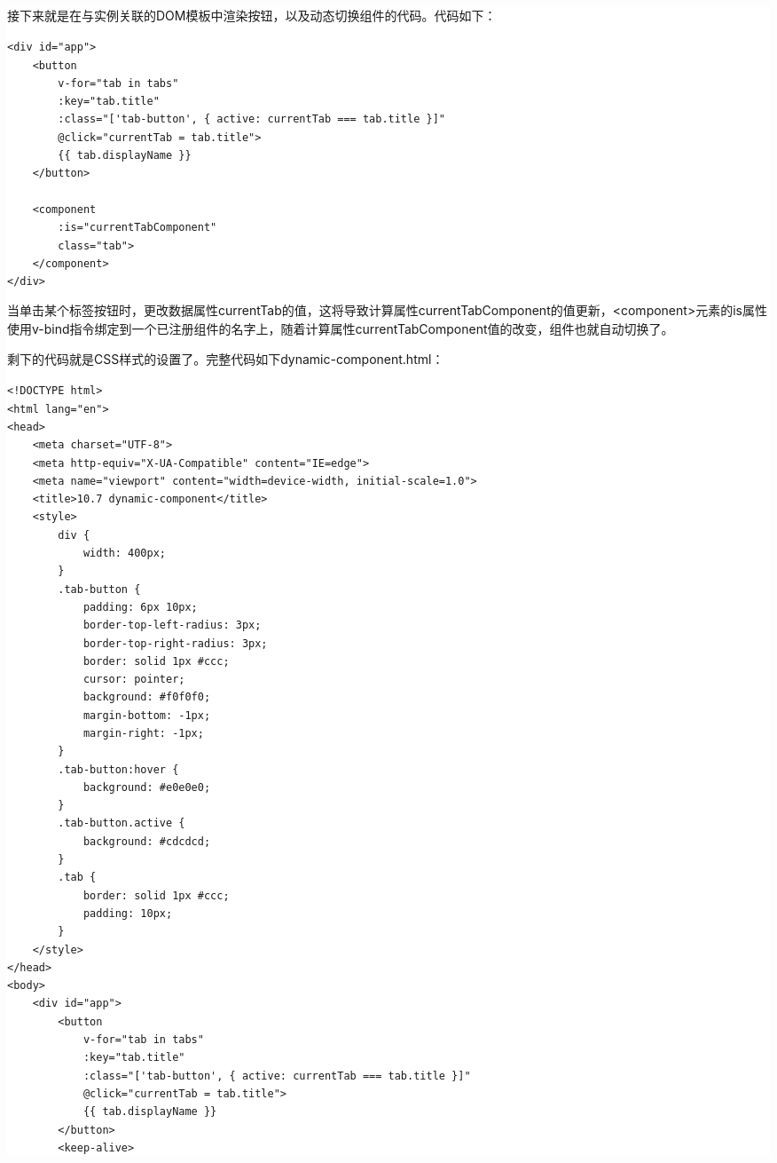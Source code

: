 接下来就是在与实例关联的DOM模板中渲染按钮，以及动态切换组件的代码。代码如下：
```
<div id="app">
    <button
        v-for="tab in tabs"
        :key="tab.title"
        :class="['tab-button', { active: currentTab === tab.title }]"
        @click="currentTab = tab.title">
        {{ tab.displayName }}
    </button>

    <component
        :is="currentTabComponent"
        class="tab">
    </component>
</div>
```
当单击某个标签按钮时，更改数据属性currentTab的值，这将导致计算属性currentTabComponent的值更新，\<component\>元素的is属性使用v-bind指令绑定到一个已注册组件的名字上，随着计算属性currentTabComponent值的改变，组件也就自动切换了。

剩下的代码就是CSS样式的设置了。完整代码如下dynamic-component.html：
```
<!DOCTYPE html>
<html lang="en">
<head>
    <meta charset="UTF-8">
    <meta http-equiv="X-UA-Compatible" content="IE=edge">
    <meta name="viewport" content="width=device-width, initial-scale=1.0">
    <title>10.7 dynamic-component</title>
    <style>
        div {
            width: 400px;
        }
        .tab-button {
            padding: 6px 10px;
            border-top-left-radius: 3px;
            border-top-right-radius: 3px;
            border: solid 1px #ccc;
            cursor: pointer;
            background: #f0f0f0;
            margin-bottom: -1px;
            margin-right: -1px;
        }
        .tab-button:hover {
            background: #e0e0e0;
        }
        .tab-button.active {
            background: #cdcdcd;
        }
        .tab {
            border: solid 1px #ccc;
            padding: 10px;
        }
    </style>
</head>
<body>
    <div id="app">
        <button
            v-for="tab in tabs"
            :key="tab.title"
            :class="['tab-button', { active: currentTab === tab.title }]"
            @click="currentTab = tab.title">
            {{ tab.displayName }}
        </button>
        <keep-alive>
```